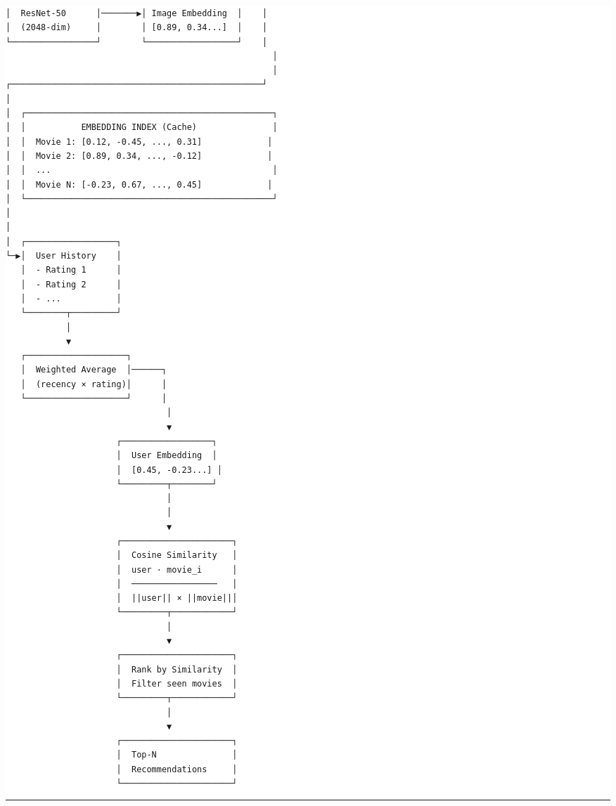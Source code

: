 ```
│  ResNet-50      │───────▶│ Image Embedding  │    │
│  (2048-dim)     │        │ [0.89, 0.34...]  │    │
└─────────────────┘        └──────────────────┘    │
                                                     │
                                                     │
┌──────────────────────────────────────────────────┘
│
│  ┌─────────────────────────────────────────────────┐
│  │           EMBEDDING INDEX (Cache)               │
│  │  Movie 1: [0.12, -0.45, ..., 0.31]             │
│  │  Movie 2: [0.89, 0.34, ..., -0.12]             │
│  │  ...                                            │
│  │  Movie N: [-0.23, 0.67, ..., 0.45]             │
│  └─────────────────────────────────────────────────┘
│
│
│  ┌──────────────────┐
└─▶│  User History    │
   │  - Rating 1      │
   │  - Rating 2      │
   │  - ...           │
   └────────┬─────────┘
            │
            ▼
   ┌────────────────────┐
   │  Weighted Average  │──────┐
   │  (recency × rating)│      │
   └────────────────────┘      │
                                │
                                ▼
                      ┌──────────────────┐
                      │  User Embedding  │
                      │  [0.45, -0.23...] │
                      └─────────┬────────┘
                                │
                                │
                                ▼
                      ┌──────────────────────┐
                      │  Cosine Similarity   │
                      │  user · movie_i      │
                      │  ─────────────────   │
                      │  ||user|| × ||movie||│
                      └─────────┬────────────┘
                                │
                                ▼
                      ┌──────────────────────┐
                      │  Rank by Similarity  │
                      │  Filter seen movies  │
                      └─────────┬────────────┘
                                │
                                ▼
                      ┌──────────────────────┐
                      │  Top-N               │
                      │  Recommendations     │
                      └──────────────────────┘
```

---